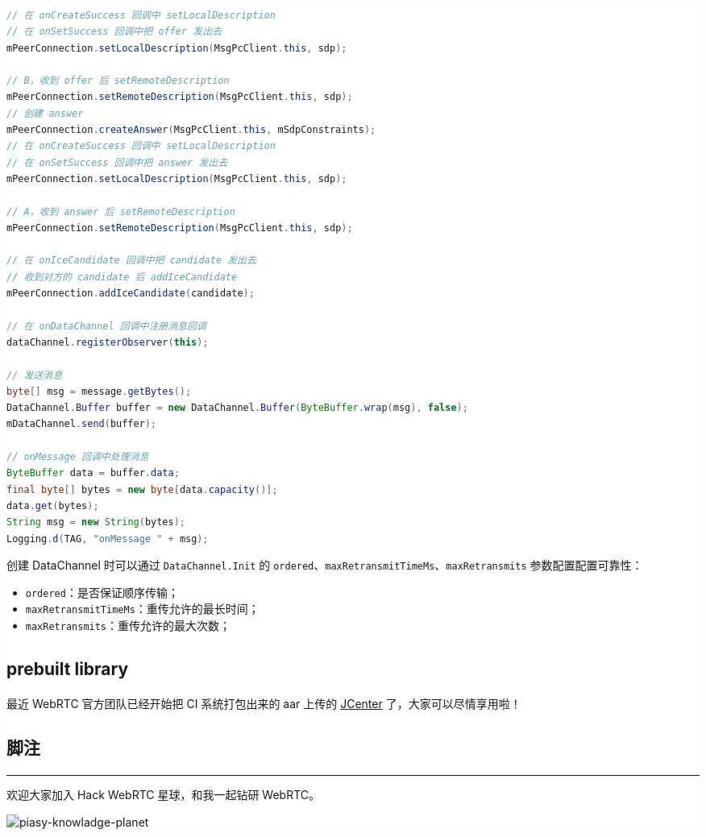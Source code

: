 ``` java
// 在 onCreateSuccess 回调中 setLocalDescription
// 在 onSetSuccess 回调中把 offer 发出去
mPeerConnection.setLocalDescription(MsgPcClient.this, sdp);

// B，收到 offer 后 setRemoteDescription
mPeerConnection.setRemoteDescription(MsgPcClient.this, sdp);
// 创建 answer
mPeerConnection.createAnswer(MsgPcClient.this, mSdpConstraints);
// 在 onCreateSuccess 回调中 setLocalDescription
// 在 onSetSuccess 回调中把 answer 发出去
mPeerConnection.setLocalDescription(MsgPcClient.this, sdp);

// A，收到 answer 后 setRemoteDescription
mPeerConnection.setRemoteDescription(MsgPcClient.this, sdp);

// 在 onIceCandidate 回调中把 candidate 发出去
// 收到对方的 candidate 后 addIceCandidate
mPeerConnection.addIceCandidate(candidate);

// 在 onDataChannel 回调中注册消息回调
dataChannel.registerObserver(this);

// 发送消息
byte[] msg = message.getBytes();
DataChannel.Buffer buffer = new DataChannel.Buffer(ByteBuffer.wrap(msg), false);
mDataChannel.send(buffer);

// onMessage 回调中处理消息
ByteBuffer data = buffer.data;
final byte[] bytes = new byte[data.capacity()];
data.get(bytes);
String msg = new String(bytes);
Logging.d(TAG, "onMessage " + msg);
```

创建 DataChannel 时可以通过 `DataChannel.Init` 的 `ordered`、`maxRetransmitTimeMs`、`maxRetransmits` 参数配置配置可靠性：

+ `ordered`：是否保证顺序传输；
+ `maxRetransmitTimeMs`：重传允许的最长时间；
+ `maxRetransmits`：重传允许的最大次数；

## prebuilt library

最近 WebRTC 官方团队已经开始把 CI 系统打包出来的 aar 上传的 [JCenter](https://bintray.com/google/webrtc/google-webrtc) 了，大家可以尽情享用啦！

## 脚注

[^sdp]: [SDP: Session Description Protocol](https://tools.ietf.org/html/rfc4566)
[^offer-answer]: [JavaScript Session Establishment Protocol](https://tools.ietf.org/html/draft-ietf-rtcweb-jsep-22)
[^ice]: [Interactive Connectivity Establishment (ICE): A Protocol for Network Address Translator (NAT) Traversal for Offer/Answer Protocols](https://tools.ietf.org/html/rfc5245)

---

欢迎大家加入 Hack WebRTC 星球，和我一起钻研 WebRTC。

<img src="https://imgs.piasy.com/2019-11-14-piasy-knowladge-planet.jpeg" alt="piasy-knowladge-planet" style="height:400px">
